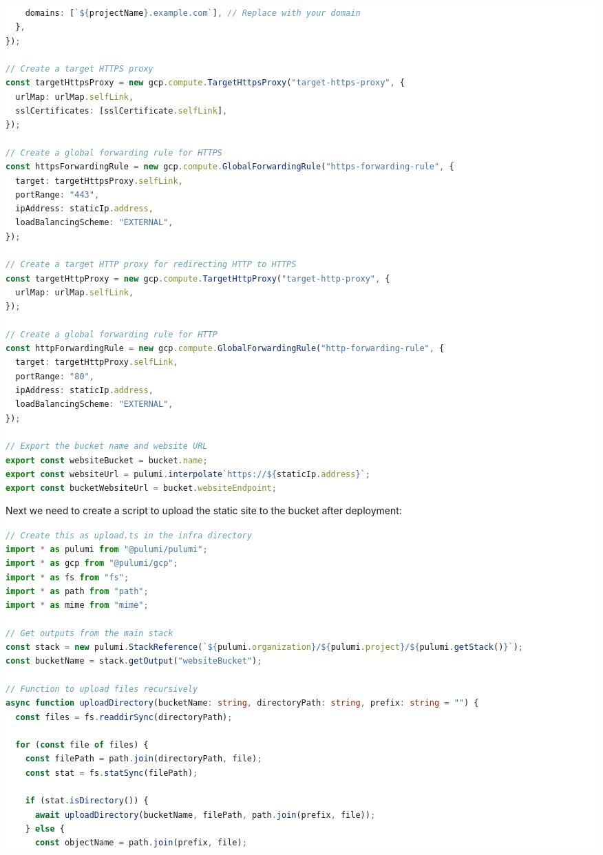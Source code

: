 ```typescript
    domains: [`${projectName}.example.com`], // Replace with your domain
  },
});

// Create a target HTTPS proxy
const targetHttpsProxy = new gcp.compute.TargetHttpsProxy("target-https-proxy", {
  urlMap: urlMap.selfLink,
  sslCertificates: [sslCertificate.selfLink],
});

// Create a global forwarding rule for HTTPS
const httpsForwardingRule = new gcp.compute.GlobalForwardingRule("https-forwarding-rule", {
  target: targetHttpsProxy.selfLink,
  portRange: "443",
  ipAddress: staticIp.address,
  loadBalancingScheme: "EXTERNAL",
});

// Create a target HTTP proxy for redirecting HTTP to HTTPS
const targetHttpProxy = new gcp.compute.TargetHttpProxy("target-http-proxy", {
  urlMap: urlMap.selfLink,
});

// Create a global forwarding rule for HTTP
const httpForwardingRule = new gcp.compute.GlobalForwardingRule("http-forwarding-rule", {
  target: targetHttpProxy.selfLink,
  portRange: "80",
  ipAddress: staticIp.address,
  loadBalancingScheme: "EXTERNAL",
});

// Export the bucket name and website URL
export const websiteBucket = bucket.name;
export const websiteUrl = pulumi.interpolate`https://${staticIp.address}`;
export const bucketWebsiteUrl = bucket.websiteEndpoint;
```

Next we need to create a script to upload the static site to the bucket after deployment:

```typescript
// Create this as upload.ts in the infra directory
import * as pulumi from "@pulumi/pulumi";
import * as gcp from "@pulumi/gcp";
import * as fs from "fs";
import * as path from "path";
import * as mime from "mime";

// Get outputs from the main stack
const stack = new pulumi.StackReference(`${pulumi.organization}/${pulumi.project}/${pulumi.getStack()}`);
const bucketName = stack.getOutput("websiteBucket");

// Function to upload files recursively
async function uploadDirectory(bucketName: string, directoryPath: string, prefix: string = "") {
  const files = fs.readdirSync(directoryPath);

  for (const file of files) {
    const filePath = path.join(directoryPath, file);
    const stat = fs.statSync(filePath);

    if (stat.isDirectory()) {
      await uploadDirectory(bucketName, filePath, path.join(prefix, file));
    } else {
      const objectName = path.join(prefix, file);
```